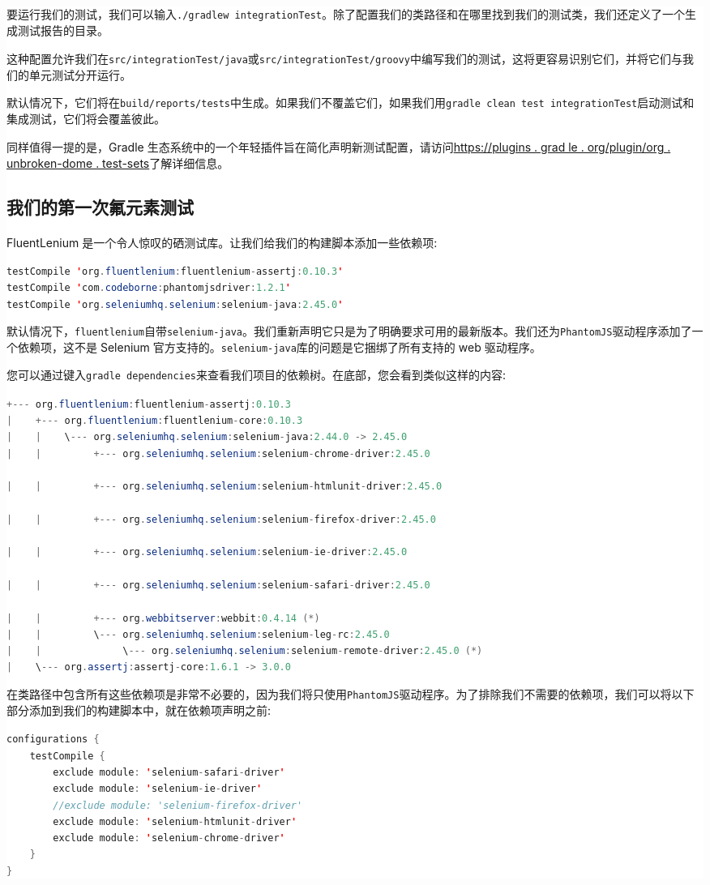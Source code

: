 要运行我们的测试，我们可以输入`./gradlew integrationTest`。除了配置我们的类路径和在哪里找到我们的测试类，我们还定义了一个生成测试报告的目录。

这种配置允许我们在`src/integrationTest/java`或`src/integrationTest/groovy`中编写我们的测试，这将更容易识别它们，并将它们与我们的单元测试分开运行。

默认情况下，它们将在`build/reports/tests`中生成。如果我们不覆盖它们，如果我们用`gradle clean test integrationTest`启动测试和集成测试，它们将会覆盖彼此。

同样值得一提的是，Gradle 生态系统中的一个年轻插件旨在简化声明新测试配置，请访问[https://plugins . grad le . org/plugin/org . unbroken-dome . test-sets](https://plugins.gradle.org/plugin/org.unbroken-dome.test-sets)了解详细信息。

## 我们的第一次氟元素测试

FluentLenium 是一个令人惊叹的硒测试库。让我们给我们的构建脚本添加一些依赖项:

```java
testCompile 'org.fluentlenium:fluentlenium-assertj:0.10.3'
testCompile 'com.codeborne:phantomjsdriver:1.2.1'
testCompile 'org.seleniumhq.selenium:selenium-java:2.45.0'
```

默认情况下，`fluentlenium`自带`selenium-java`。我们重新声明它只是为了明确要求可用的最新版本。我们还为`PhantomJS`驱动程序添加了一个依赖项，这不是 Selenium 官方支持的。`selenium-java`库的问题是它捆绑了所有支持的 web 驱动程序。

您可以通过键入`gradle dependencies`来查看我们项目的依赖树。在底部，您会看到类似这样的内容:

```java
+--- org.fluentlenium:fluentlenium-assertj:0.10.3
|    +--- org.fluentlenium:fluentlenium-core:0.10.3
|    |    \--- org.seleniumhq.selenium:selenium-java:2.44.0 -> 2.45.0
|    |         +--- org.seleniumhq.selenium:selenium-chrome-driver:2.45.0

|    |         +--- org.seleniumhq.selenium:selenium-htmlunit-driver:2.45.0

|    |         +--- org.seleniumhq.selenium:selenium-firefox-driver:2.45.0

|    |         +--- org.seleniumhq.selenium:selenium-ie-driver:2.45.0

|    |         +--- org.seleniumhq.selenium:selenium-safari-driver:2.45.0

|    |         +--- org.webbitserver:webbit:0.4.14 (*)
|    |         \--- org.seleniumhq.selenium:selenium-leg-rc:2.45.0
|    |              \--- org.seleniumhq.selenium:selenium-remote-driver:2.45.0 (*)
|    \--- org.assertj:assertj-core:1.6.1 -> 3.0.0
```

在类路径中包含所有这些依赖项是非常不必要的，因为我们将只使用`PhantomJS`驱动程序。为了排除我们不需要的依赖项，我们可以将以下部分添加到我们的构建脚本中，就在依赖项声明之前:

```java
configurations {
    testCompile {
        exclude module: 'selenium-safari-driver'
        exclude module: 'selenium-ie-driver'
        //exclude module: 'selenium-firefox-driver'
        exclude module: 'selenium-htmlunit-driver'
        exclude module: 'selenium-chrome-driver'
    }
}
```
